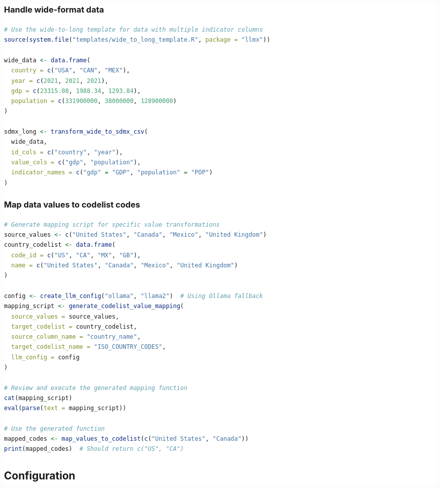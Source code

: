 
### Handle wide-format data

```r
# Use the wide-to-long template for data with multiple indicator columns
source(system.file("templates/wide_to_long_template.R", package = "llmx"))

wide_data <- data.frame(
  country = c("USA", "CAN", "MEX"),
  year = c(2021, 2021, 2021),
  gdp = c(23315.08, 1988.34, 1293.84),
  population = c(331900000, 38000000, 128900000)
)

sdmx_long <- transform_wide_to_sdmx_csv(
  wide_data,
  id_cols = c("country", "year"),
  value_cols = c("gdp", "population"),
  indicator_names = c("gdp" = "GDP", "population" = "POP")
)
```

### Map data values to codelist codes

```r
# Generate mapping script for specific value transformations
source_values <- c("United States", "Canada", "Mexico", "United Kingdom")
country_codelist <- data.frame(
  code_id = c("US", "CA", "MX", "GB"),
  name = c("United States", "Canada", "Mexico", "United Kingdom")
)

config <- create_llm_config("ollama", "llama2")  # Using Ollama fallback
mapping_script <- generate_codelist_value_mapping(
  source_values = source_values,
  target_codelist = country_codelist,
  source_column_name = "country_name",
  target_codelist_name = "ISO_COUNTRY_CODES",
  llm_config = config
)

# Review and execute the generated mapping function
cat(mapping_script)
eval(parse(text = mapping_script))

# Use the generated function
mapped_codes <- map_values_to_codelist(c("United States", "Canada"))
print(mapped_codes)  # Should return c("US", "CA")
```

## Configuration
